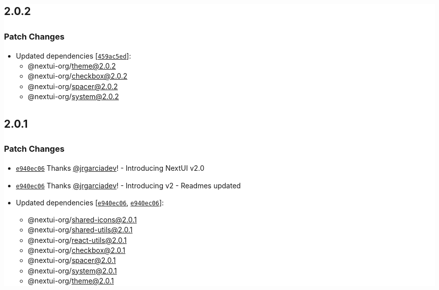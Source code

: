 ## 2.0.2

### Patch Changes

- Updated dependencies [[`459ac5ed`](https://github.com/nextui-org/nextui/commit/459ac5ed4537942517803ba14129226a791d6feb)]:
  - @nextui-org/theme@2.0.2
  - @nextui-org/checkbox@2.0.2
  - @nextui-org/spacer@2.0.2
  - @nextui-org/system@2.0.2

## 2.0.1

### Patch Changes

- [`e940ec06`](https://github.com/nextui-org/nextui/commit/e940ec06ac5e46340d5956fb7c455a6ab3de3140) Thanks [@jrgarciadev](https://github.com/jrgarciadev)! - Introducing NextUI v2.0

- [`e940ec06`](https://github.com/nextui-org/nextui/commit/e940ec06ac5e46340d5956fb7c455a6ab3de3140) Thanks [@jrgarciadev](https://github.com/jrgarciadev)! - Introducing v2 - Readmes updated

- Updated dependencies [[`e940ec06`](https://github.com/nextui-org/nextui/commit/e940ec06ac5e46340d5956fb7c455a6ab3de3140), [`e940ec06`](https://github.com/nextui-org/nextui/commit/e940ec06ac5e46340d5956fb7c455a6ab3de3140)]:
  - @nextui-org/shared-icons@2.0.1
  - @nextui-org/shared-utils@2.0.1
  - @nextui-org/react-utils@2.0.1
  - @nextui-org/checkbox@2.0.1
  - @nextui-org/spacer@2.0.1
  - @nextui-org/system@2.0.1
  - @nextui-org/theme@2.0.1
